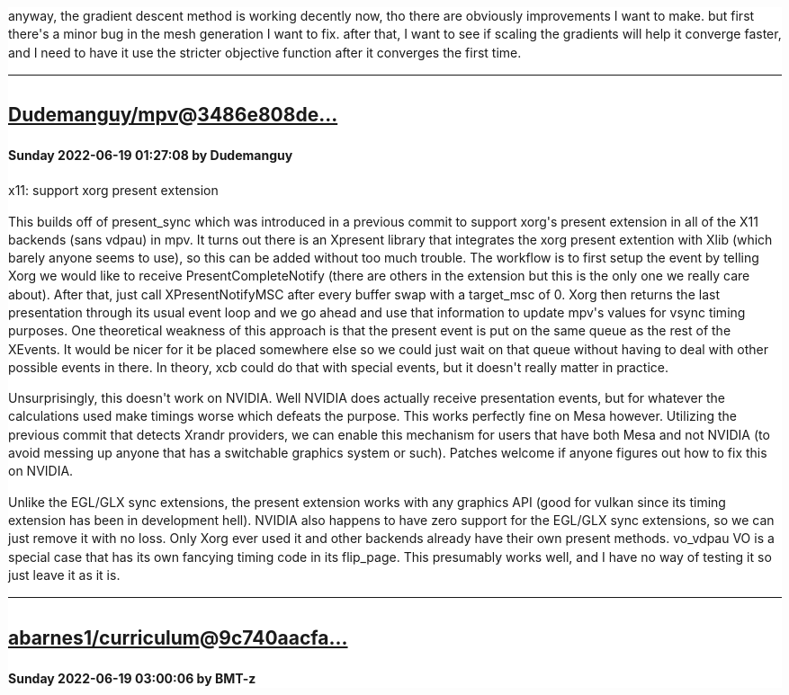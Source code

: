 anyway, the gradient descent method is working decently now, tho there are obviously improvements I want to make.  but first there's a minor bug in the mesh generation I want to fix.  after that, I want to see if scaling the gradients will help it converge faster, and I need to have it use the stricter objective function after it converges the first time.

---
## [Dudemanguy/mpv](https://github.com/Dudemanguy/mpv)@[3486e808de...](https://github.com/Dudemanguy/mpv/commit/3486e808de7548e69436f8b56ef0ac87493d86ec)
#### Sunday 2022-06-19 01:27:08 by Dudemanguy

x11: support xorg present extension

This builds off of present_sync which was introduced in a previous
commit to support xorg's present extension in all of the X11 backends
(sans vdpau) in mpv. It turns out there is an Xpresent library that
integrates the xorg present extention with Xlib (which barely anyone
seems to use), so this can be added without too much trouble. The
workflow is to first setup the event by telling Xorg we would like to
receive PresentCompleteNotify (there are others in the extension but
this is the only one we really care about). After that, just call
XPresentNotifyMSC after every buffer swap with a target_msc of 0. Xorg
then returns the last presentation through its usual event loop and we
go ahead and use that information to update mpv's values for vsync
timing purposes. One theoretical weakness of this approach is that the
present event is put on the same queue as the rest of the XEvents. It
would be nicer for it be placed somewhere else so we could just wait
on that queue without having to deal with other possible events in
there. In theory, xcb could do that with special events, but it doesn't
really matter in practice.

Unsurprisingly, this doesn't work on NVIDIA. Well NVIDIA does actually
receive presentation events, but for whatever the calculations used make
timings worse which defeats the purpose. This works perfectly fine on
Mesa however. Utilizing the previous commit that detects Xrandr
providers, we can enable this mechanism for users that have both Mesa
and not NVIDIA (to avoid messing up anyone that has a switchable
graphics system or such). Patches welcome if anyone figures out how to
fix this on NVIDIA.

Unlike the EGL/GLX sync extensions, the present extension works with any
graphics API (good for vulkan since its timing extension has been in
development hell). NVIDIA also happens to have zero support for the
EGL/GLX sync extensions, so we can just remove it with no loss. Only
Xorg ever used it and other backends already have their own present
methods. vo_vdpau VO is a special case that has its own fancying timing
code in its flip_page. This presumably works well, and I have no way of
testing it so just leave it as it is.

---
## [abarnes1/curriculum](https://github.com/abarnes1/curriculum)@[9c740aacfa...](https://github.com/abarnes1/curriculum/commit/9c740aacfa82b3abb39345c2f6fe042c271ca711)
#### Sunday 2022-06-19 03:00:06 by BMT-z

